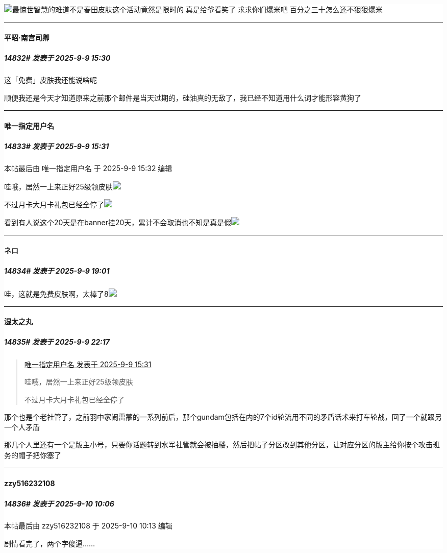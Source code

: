 <img src="https://static.stage1st.com/image/smiley/face2017/067.png" referrerpolicy="no-referrer">最惊世智慧的难道不是春田皮肤这个活动竟然是限时的 真是给爷看笑了 求求你们爆米吧 百分之三十怎么还不狠狠爆米

*****

####  平昭·南宫司卿  
##### 14832#       发表于 2025-9-9 15:30

这「免费」皮肤我还能说啥呢

顺便我还是今天才知道原来之前那个邮件是当天过期的，硅油真的无敌了，我已经不知道用什么词才能形容黄狗了

*****

####  唯一指定用户名  
##### 14833#       发表于 2025-9-9 15:31

 本帖最后由 唯一指定用户名 于 2025-9-9 15:32 编辑 

哇哦，居然一上来正好25级领皮肤<img src="https://static.stage1st.com/image/smiley/face2017/022.png" referrerpolicy="no-referrer">

不过月卡大月卡礼包已经全停了<img src="https://static.stage1st.com/image/smiley/face2017/067.png" referrerpolicy="no-referrer">

看到有人说这个20天是在banner挂20天，累计不会取消也不知是真是假<img src="https://static.stage1st.com/image/smiley/face2017/068.png" referrerpolicy="no-referrer">

*****

####  ネロ  
##### 14834#       发表于 2025-9-9 19:01

哇，这就是免费皮肤啊，太棒了8<img src="https://static.stage1st.com/image/smiley/face2017/049.png" referrerpolicy="no-referrer">

*****

####  湿太之丸  
##### 14835#       发表于 2025-9-9 22:17

<blockquote><a href="httphttps://stage1st.com/2b/forum.php?mod=redirect&amp;goto=findpost&amp;pid=68395480&amp;ptid=2171134" target="_blank">唯一指定用户名 发表于 2025-9-9 15:31</a>

哇哦，居然一上来正好25级领皮肤

不过月卡大月卡礼包已经全停了</blockquote>
那个也是个老社管了，之前羽中家闹雷蒙的一系列前后，那个gundam包括在内的7个id轮流用不同的矛盾话术来打车轮战，回了一个就跟另一个人矛盾

那几个人里还有一个是版主小号，只要你话题转到水军社管就会被抽楼，然后把帖子分区改到其他分区，让对应分区的版主给你按个攻击班务的帽子把你塞了

*****

####  zzy516232108  
##### 14836#       发表于 2025-9-10 10:06

 本帖最后由 zzy516232108 于 2025-9-10 10:13 编辑 

剧情看完了，两个字傻逼……
